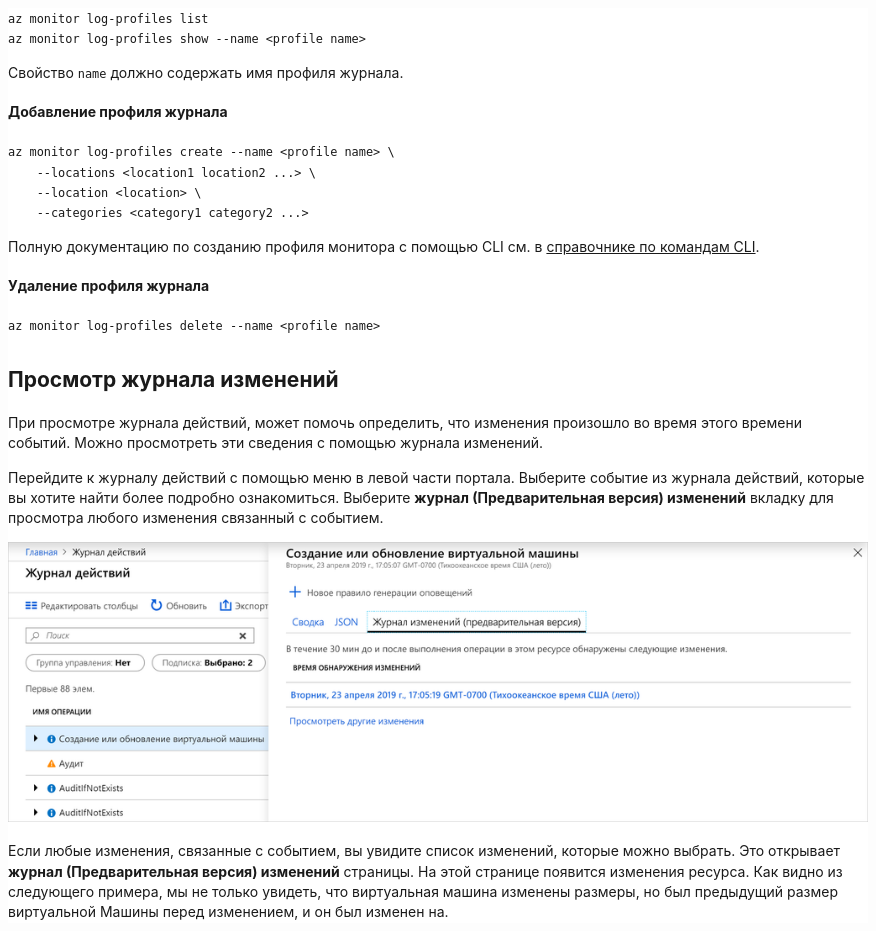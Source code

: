 ```azurecli
az monitor log-profiles list
az monitor log-profiles show --name <profile name>
```

Свойство `name` должно содержать имя профиля журнала.

#### <a name="add-a-log-profile"></a>Добавление профиля журнала

```azurecli
az monitor log-profiles create --name <profile name> \
    --locations <location1 location2 ...> \
    --location <location> \
    --categories <category1 category2 ...>
```

Полную документацию по созданию профиля монитора с помощью CLI см. в [справочнике по командам CLI](/cli/azure/monitor/log-profiles#az-monitor-log-profiles-create).

#### <a name="remove-a-log-profile"></a>Удаление профиля журнала

```azurecli
az monitor log-profiles delete --name <profile name>
```

## <a name="view-change-history"></a>Просмотр журнала изменений

При просмотре журнала действий, может помочь определить, что изменения произошло во время этого времени событий. Можно просмотреть эти сведения с помощью журнала изменений.

Перейдите к журналу действий с помощью меню в левой части портала. Выберите событие из журнала действий, которые вы хотите найти более подробно ознакомиться. Выберите **журнал (Предварительная версия) изменений** вкладку для просмотра любого изменения связанный с событием.

![Изменить список журнала для события](./media/activity-logs-overview/change-history-event.png)

Если любые изменения, связанные с событием, вы увидите список изменений, которые можно выбрать. Это открывает **журнал (Предварительная версия) изменений** страницы. На этой странице появится изменения ресурса. Как видно из следующего примера, мы не только увидеть, что виртуальная машина изменены размеры, но был предыдущий размер виртуальной Машины перед изменением, и он был изменен на.
